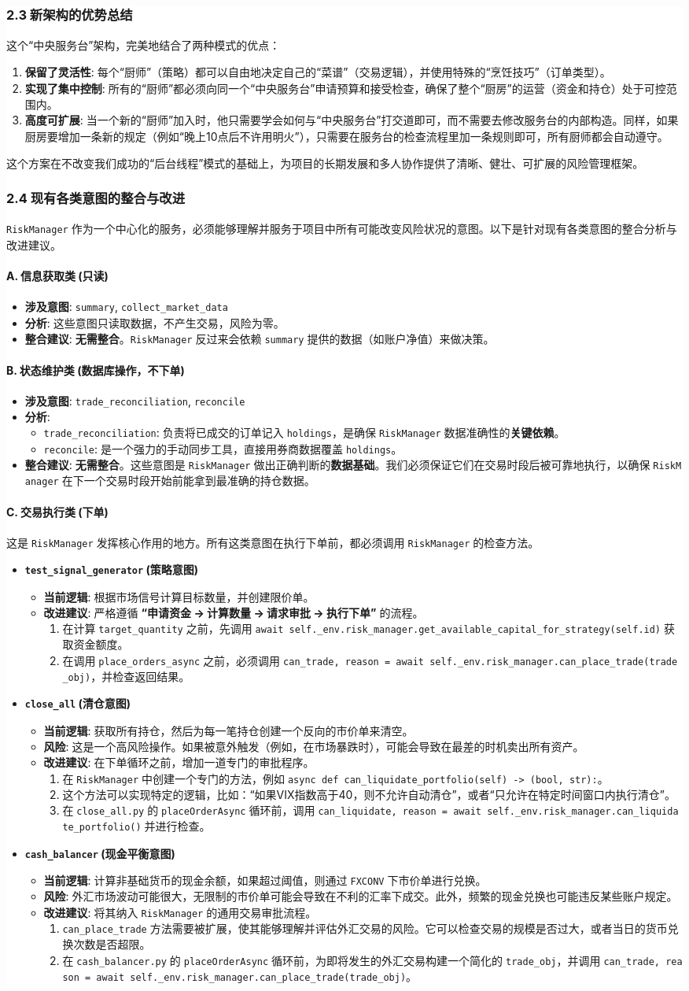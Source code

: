 ### 2.3 新架构的优势总结

这个“中央服务台”架构，完美地结合了两种模式的优点：

1.  **保留了灵活性**: 每个“厨师”（策略）都可以自由地决定自己的“菜谱”（交易逻辑），并使用特殊的“烹饪技巧”（订单类型）。
2.  **实现了集中控制**: 所有的“厨师”都必须向同一个“中央服务台”申请预算和接受检查，确保了整个“厨房”的运营（资金和持仓）处于可控范围内。
3.  **高度可扩展**: 当一个新的“厨师”加入时，他只需要学会如何与“中央服务台”打交道即可，而不需要去修改服务台的内部构造。同样，如果厨房要增加一条新的规定（例如“晚上10点后不许用明火”），只需要在服务台的检查流程里加一条规则即可，所有厨师都会自动遵守。

这个方案在不改变我们成功的“后台线程”模式的基础上，为项目的长期发展和多人协作提供了清晰、健壮、可扩展的风险管理框架。

### 2.4 现有各类意图的整合与改进

`RiskManager` 作为一个中心化的服务，必须能够理解并服务于项目中所有可能改变风险状况的意图。以下是针对现有各类意图的整合分析与改进建议。

#### A. 信息获取类 (只读)

*   **涉及意图**: `summary`, `collect_market_data`
*   **分析**: 这些意图只读取数据，不产生交易，风险为零。
*   **整合建议**: **无需整合**。`RiskManager` 反过来会依赖 `summary` 提供的数据（如账户净值）来做决策。

#### B. 状态维护类 (数据库操作，不下单)

*   **涉及意图**: `trade_reconciliation`, `reconcile`
*   **分析**: 
    *   `trade_reconciliation`: 负责将已成交的订单记入 `holdings`，是确保 `RiskManager` 数据准确性的**关键依赖**。
    *   `reconcile`: 是一个强力的手动同步工具，直接用券商数据覆盖 `holdings`。
*   **整合建议**: **无需整合**。这些意图是 `RiskManager` 做出正确判断的**数据基础**。我们必须保证它们在交易时段后被可靠地执行，以确保 `RiskManager` 在下一个交易时段开始前能拿到最准确的持仓数据。

#### C. 交易执行类 (下单)

这是 `RiskManager` 发挥核心作用的地方。所有这类意图在执行下单前，都必须调用 `RiskManager` 的检查方法。

*   **`test_signal_generator` (策略意图)**
    *   **当前逻辑**: 根据市场信号计算目标数量，并创建限价单。
    *   **改进建议**: 严格遵循 **“申请资金 -> 计算数量 -> 请求审批 -> 执行下单”** 的流程。
        1.  在计算 `target_quantity` 之前，先调用 `await self._env.risk_manager.get_available_capital_for_strategy(self.id)` 获取资金额度。
        2.  在调用 `place_orders_async` 之前，必须调用 `can_trade, reason = await self._env.risk_manager.can_place_trade(trade_obj)`，并检查返回结果。

*   **`close_all` (清仓意图)**
    *   **当前逻辑**: 获取所有持仓，然后为每一笔持仓创建一个反向的市价单来清空。
    *   **风险**: 这是一个高风险操作。如果被意外触发（例如，在市场暴跌时），可能会导致在最差的时机卖出所有资产。
    *   **改进建议**: 在下单循环之前，增加一道专门的审批程序。
        1.  在 `RiskManager` 中创建一个专门的方法，例如 `async def can_liquidate_portfolio(self) -> (bool, str):`。
        2.  这个方法可以实现特定的逻辑，比如：“如果VIX指数高于40，则不允许自动清仓”，或者“只允许在特定时间窗口内执行清仓”。
        3.  在 `close_all.py` 的 `placeOrderAsync` 循环前，调用 `can_liquidate, reason = await self._env.risk_manager.can_liquidate_portfolio()` 并进行检查。

*   **`cash_balancer` (现金平衡意图)**
    *   **当前逻辑**: 计算非基础货币的现金余额，如果超过阈值，则通过 `FXCONV` 下市价单进行兑换。
    *   **风险**: 外汇市场波动可能很大，无限制的市价单可能会导致在不利的汇率下成交。此外，频繁的现金兑换也可能违反某些账户规定。
    *   **改进建议**: 将其纳入 `RiskManager` 的通用交易审批流程。
        1.  `can_place_trade` 方法需要被扩展，使其能够理解并评估外汇交易的风险。它可以检查交易的规模是否过大，或者当日的货币兑换次数是否超限。
        2.  在 `cash_balancer.py` 的 `placeOrderAsync` 循环前，为即将发生的外汇交易构建一个简化的 `trade_obj`，并调用 `can_trade, reason = await self._env.risk_manager.can_place_trade(trade_obj)`。
